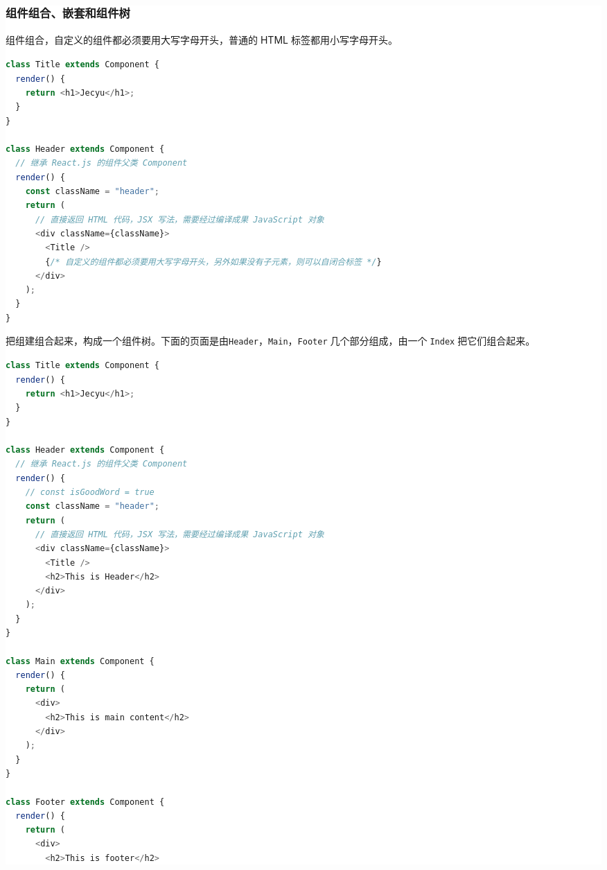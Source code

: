 ### 组件组合、嵌套和组件树

组件组合，自定义的组件都必须要用大写字母开头，普通的 HTML 标签都用小写字母开头。

```js
class Title extends Component {
  render() {
    return <h1>Jecyu</h1>;
  }
}

class Header extends Component {
  // 继承 React.js 的组件父类 Component
  render() {
    const className = "header";
    return (
      // 直接返回 HTML 代码，JSX 写法，需要经过编译成果 JavaScript 对象
      <div className={className}>
        <Title />
        {/* 自定义的组件都必须要用大写字母开头，另外如果没有子元素，则可以自闭合标签 */}
      </div>
    );
  }
}
```

把组建组合起来，构成一个组件树。下面的页面是由`Header`，`Main`，`Footer` 几个部分组成，由一个 `Index` 把它们组合起来。

```js
class Title extends Component {
  render() {
    return <h1>Jecyu</h1>;
  }
}

class Header extends Component {
  // 继承 React.js 的组件父类 Component
  render() {
    // const isGoodWord = true
    const className = "header";
    return (
      // 直接返回 HTML 代码，JSX 写法，需要经过编译成果 JavaScript 对象
      <div className={className}>
        <Title />
        <h2>This is Header</h2>
      </div>
    );
  }
}

class Main extends Component {
  render() {
    return (
      <div>
        <h2>This is main content</h2>
      </div>
    );
  }
}

class Footer extends Component {
  render() {
    return (
      <div>
        <h2>This is footer</h2>
```